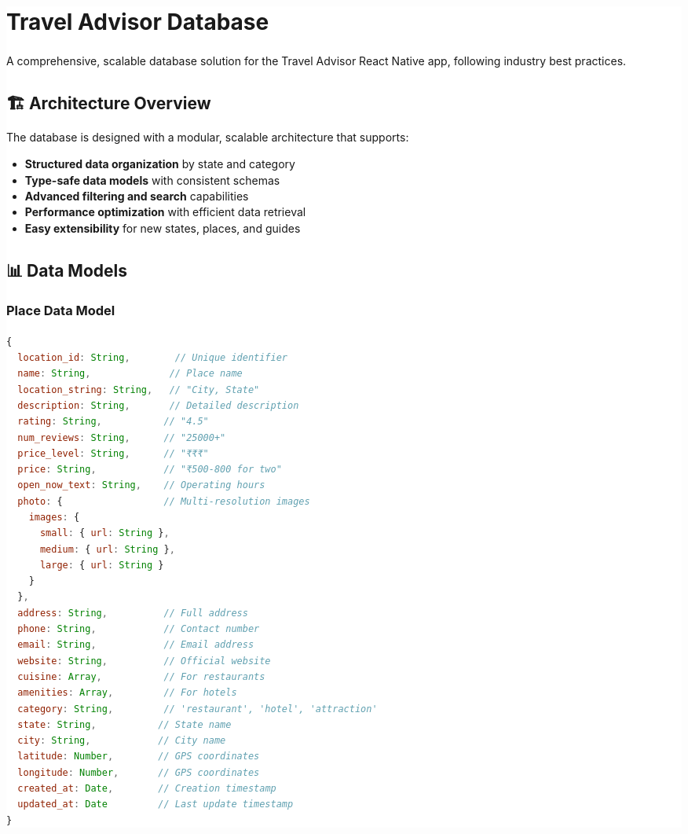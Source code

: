 # Travel Advisor Database

A comprehensive, scalable database solution for the Travel Advisor React Native app, following industry best practices.

## 🏗️ Architecture Overview

The database is designed with a modular, scalable architecture that supports:
- **Structured data organization** by state and category
- **Type-safe data models** with consistent schemas
- **Advanced filtering and search** capabilities
- **Performance optimization** with efficient data retrieval
- **Easy extensibility** for new states, places, and guides

## 📊 Data Models

### Place Data Model
```javascript
{
  location_id: String,        // Unique identifier
  name: String,              // Place name
  location_string: String,   // "City, State"
  description: String,       // Detailed description
  rating: String,           // "4.5"
  num_reviews: String,      // "25000+"
  price_level: String,      // "₹₹₹"
  price: String,            // "₹500-800 for two"
  open_now_text: String,    // Operating hours
  photo: {                  // Multi-resolution images
    images: {
      small: { url: String },
      medium: { url: String },
      large: { url: String }
    }
  },
  address: String,          // Full address
  phone: String,            // Contact number
  email: String,            // Email address
  website: String,          // Official website
  cuisine: Array,           // For restaurants
  amenities: Array,         // For hotels
  category: String,         // 'restaurant', 'hotel', 'attraction'
  state: String,           // State name
  city: String,            // City name
  latitude: Number,        // GPS coordinates
  longitude: Number,       // GPS coordinates
  created_at: Date,        // Creation timestamp
  updated_at: Date         // Last update timestamp
}
```
